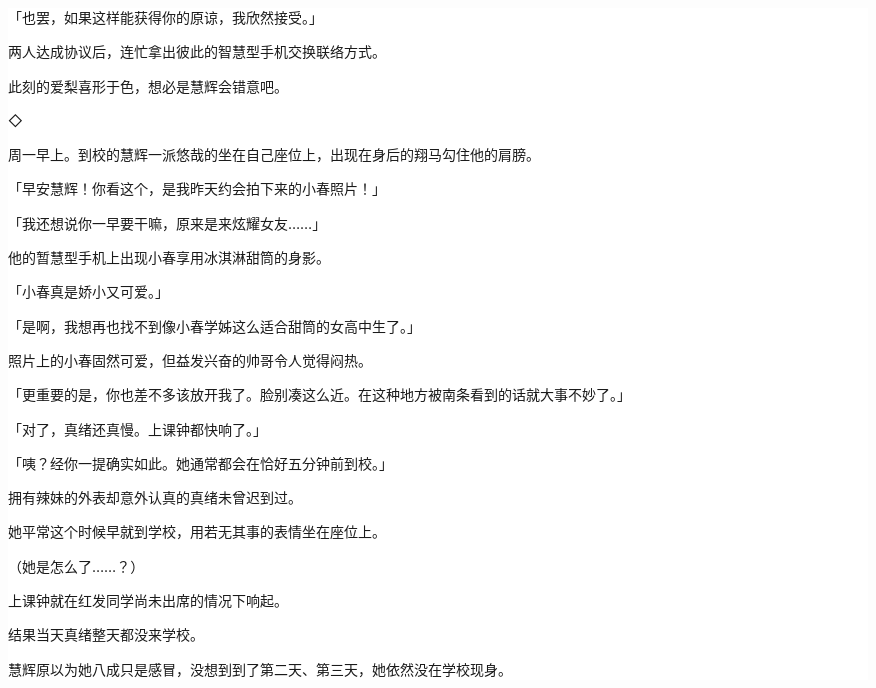 「也罢，如果这样能获得你的原谅，我欣然接受。」

两人达成协议后，连忙拿出彼此的智慧型手机交换联络方式。

此刻的爱梨喜形于色，想必是慧辉会错意吧。

◇

周一早上。到校的慧辉一派悠哉的坐在自己座位上，出现在身后的翔马勾住他的肩膀。

「早安慧辉！你看这个，是我昨天约会拍下来的小春照片！」

「我还想说你一早要干嘛，原来是来炫耀女友……」

他的暂慧型手机上出现小春享用冰淇淋甜筒的身影。

「小春真是娇小又可爱。」

「是啊，我想再也找不到像小春学姊这么适合甜筒的女高中生了。」

照片上的小春固然可爱，但益发兴奋的帅哥令人觉得闷热。

「更重要的是，你也差不多该放开我了。脸别凑这么近。在这种地方被南条看到的话就大事不妙了。」

「对了，真绪还真慢。上课钟都快响了。」

「咦？经你一提确实如此。她通常都会在恰好五分钟前到校。」

拥有辣妹的外表却意外认真的真绪未曾迟到过。

她平常这个时候早就到学校，用若无其事的表情坐在座位上。

（她是怎么了……？）

上课钟就在红发同学尚未出席的情况下响起。

结果当天真绪整天都没来学校。

慧辉原以为她八成只是感冒，没想到到了第二天、第三天，她依然没在学校现身。

